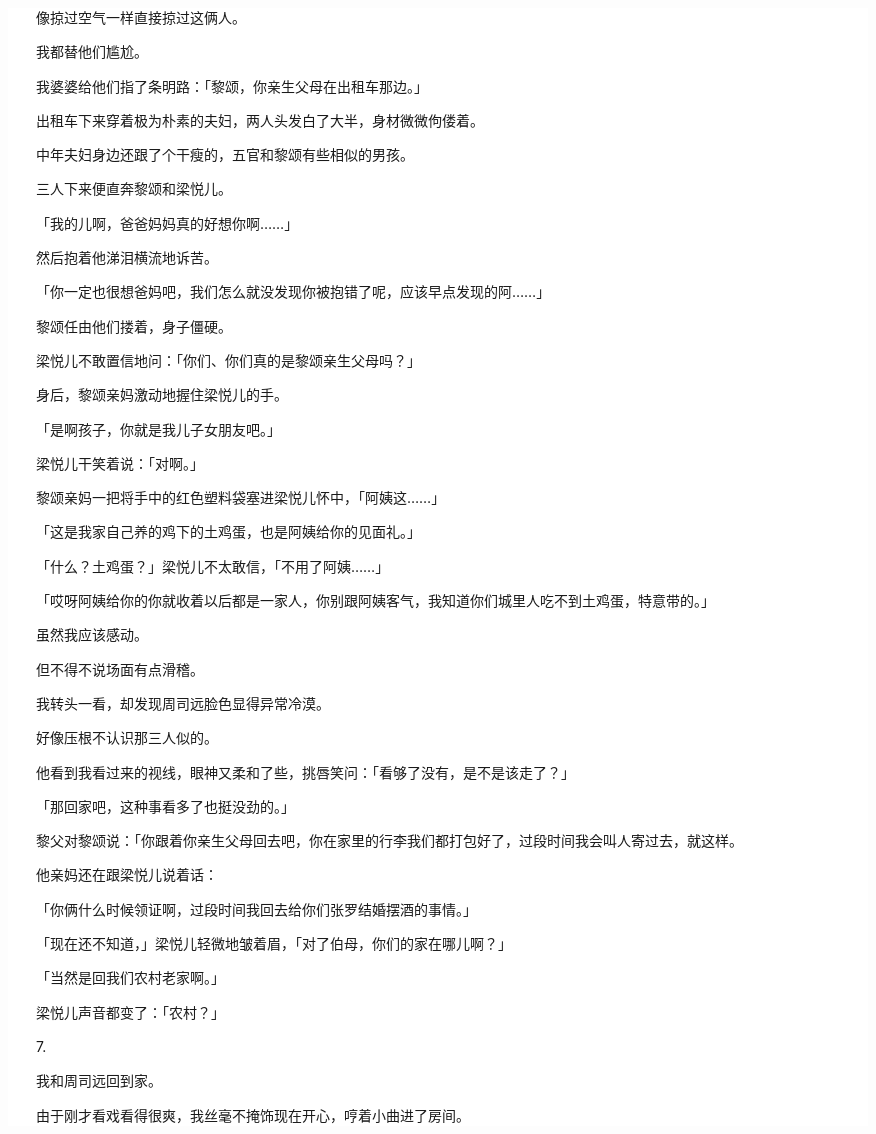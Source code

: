&emsp;&emsp;像掠过空气一样直接掠过这俩人。  
  
&emsp;&emsp;我都替他们尴尬。  
  
&emsp;&emsp;我婆婆给他们指了条明路：「黎颂，你亲生父母在出租车那边。」  
  
&emsp;&emsp;出租车下来穿着极为朴素的夫妇，两人头发白了大半，身材微微佝偻着。  
  
&emsp;&emsp;中年夫妇身边还跟了个干瘦的，五官和黎颂有些相似的男孩。  
  
&emsp;&emsp;三人下来便直奔黎颂和梁悦儿。  
  
&emsp;&emsp;「我的儿啊，爸爸妈妈真的好想你啊……」  
  
&emsp;&emsp;然后抱着他涕泪横流地诉苦。  
  
&emsp;&emsp;「你一定也很想爸妈吧，我们怎么就没发现你被抱错了呢，应该早点发现的阿……」  
  
&emsp;&emsp;黎颂任由他们搂着，身子僵硬。  
  
&emsp;&emsp;梁悦儿不敢置信地问：「你们、你们真的是黎颂亲生父母吗？」  
  
&emsp;&emsp;身后，黎颂亲妈激动地握住梁悦儿的手。  
  
&emsp;&emsp;「是啊孩子，你就是我儿子女朋友吧。」  
  
&emsp;&emsp;梁悦儿干笑着说：「对啊。」  
  
&emsp;&emsp;黎颂亲妈一把将手中的红色塑料袋塞进梁悦儿怀中，「阿姨这……」  
  
&emsp;&emsp;「这是我家自己养的鸡下的土鸡蛋，也是阿姨给你的见面礼。」  
  
&emsp;&emsp;「什么？土鸡蛋？」梁悦儿不太敢信，「不用了阿姨……」  
  
&emsp;&emsp;「哎呀阿姨给你的你就收着以后都是一家人，你别跟阿姨客气，我知道你们城里人吃不到土鸡蛋，特意带的。」  
  
&emsp;&emsp;虽然我应该感动。  
  
&emsp;&emsp;但不得不说场面有点滑稽。  
  
&emsp;&emsp;我转头一看，却发现周司远脸色显得异常冷漠。  
  
&emsp;&emsp;好像压根不认识那三人似的。  
  
&emsp;&emsp;他看到我看过来的视线，眼神又柔和了些，挑唇笑问：「看够了没有，是不是该走了？」  
  
&emsp;&emsp;「那回家吧，这种事看多了也挺没劲的。」  
  
&emsp;&emsp;黎父对黎颂说：「你跟着你亲生父母回去吧，你在家里的行李我们都打包好了，过段时间我会叫人寄过去，就这样。  
  
&emsp;&emsp;他亲妈还在跟梁悦儿说着话：  
  
&emsp;&emsp;「你俩什么时候领证啊，过段时间我回去给你们张罗结婚摆酒的事情。」  
  
&emsp;&emsp;「现在还不知道，」梁悦儿轻微地皱着眉，「对了伯母，你们的家在哪儿啊？」  
  
&emsp;&emsp;「当然是回我们农村老家啊。」  
  
&emsp;&emsp;梁悦儿声音都变了：「农村？」  
  
&emsp;&emsp;7.  
  
&emsp;&emsp;我和周司远回到家。  
  
&emsp;&emsp;由于刚才看戏看得很爽，我丝毫不掩饰现在开心，哼着小曲进了房间。  
  